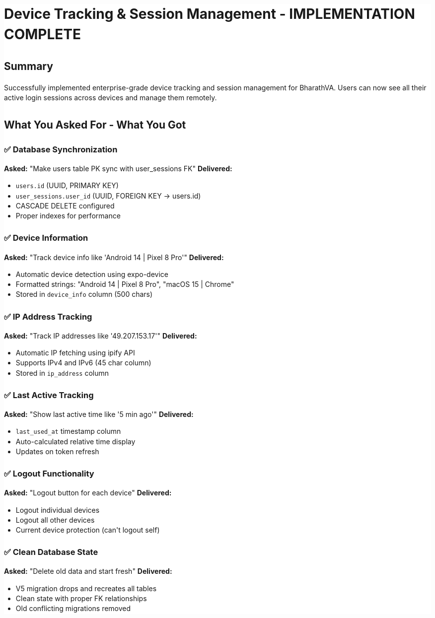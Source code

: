 # Device Tracking & Session Management - IMPLEMENTATION COMPLETE

## Summary

Successfully implemented enterprise-grade device tracking and session management for BharathVA. Users can now see all their active login sessions across devices and manage them remotely.

## What You Asked For - What You Got

### ✅ Database Synchronization
**Asked:** "Make users table PK sync with user_sessions FK"
**Delivered:**
- `users.id` (UUID, PRIMARY KEY)
- `user_sessions.user_id` (UUID, FOREIGN KEY → users.id)
- CASCADE DELETE configured
- Proper indexes for performance

### ✅ Device Information
**Asked:** "Track device info like 'Android 14 | Pixel 8 Pro'"
**Delivered:**
- Automatic device detection using expo-device
- Formatted strings: "Android 14 | Pixel 8 Pro", "macOS 15 | Chrome"
- Stored in `device_info` column (500 chars)

### ✅ IP Address Tracking
**Asked:** "Track IP addresses like '49.207.153.17'"
**Delivered:**
- Automatic IP fetching using ipify API
- Supports IPv4 and IPv6 (45 char column)
- Stored in `ip_address` column

### ✅ Last Active Tracking
**Asked:** "Show last active time like '5 min ago'"
**Delivered:**
- `last_used_at` timestamp column
- Auto-calculated relative time display
- Updates on token refresh

### ✅ Logout Functionality
**Asked:** "Logout button for each device"
**Delivered:**
- Logout individual devices
- Logout all other devices
- Current device protection (can't logout self)

### ✅ Clean Database State
**Asked:** "Delete old data and start fresh"
**Delivered:**
- V5 migration drops and recreates all tables
- Clean state with proper FK relationships
- Old conflicting migrations removed
